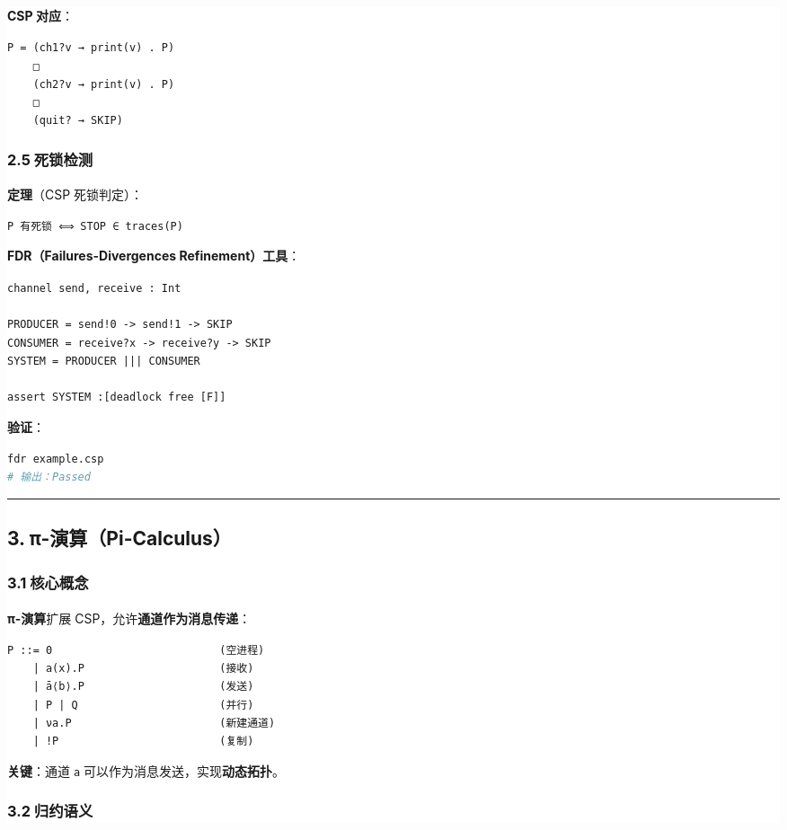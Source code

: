**CSP 对应**：

```text
P = (ch1?v → print(v) . P)
    □
    (ch2?v → print(v) . P)
    □
    (quit? → SKIP)
```

### 2.5 死锁检测

**定理**（CSP 死锁判定）：

```text
P 有死锁 ⟺ STOP ∈ traces(P)
```

**FDR（Failures-Divergences Refinement）工具**：

```csp
channel send, receive : Int

PRODUCER = send!0 -> send!1 -> SKIP
CONSUMER = receive?x -> receive?y -> SKIP
SYSTEM = PRODUCER ||| CONSUMER

assert SYSTEM :[deadlock free [F]]
```

**验证**：

```bash
fdr example.csp
# 输出：Passed
```

---

## 3. π-演算（Pi-Calculus）

### 3.1 核心概念

**π-演算**扩展 CSP，允许**通道作为消息传递**：

```text
P ::= 0                          (空进程)
    | a(x).P                     (接收)
    | ā⟨b⟩.P                     (发送)
    | P | Q                      (并行)
    | νa.P                       (新建通道)
    | !P                         (复制)
```

**关键**：通道 `a` 可以作为消息发送，实现**动态拓扑**。

### 3.2 归约语义
